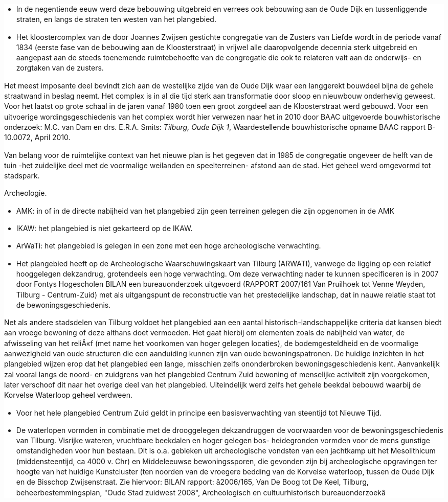 * In de negentiende eeuw werd deze bebouwing uitgebreid en verrees ook bebouwing aan de Oude Dijk en tussenliggende straten, en langs de straten ten westen van het plangebied.

* Het kloostercomplex van de door Joannes Zwijsen gestichte congregatie van de Zusters van Liefde wordt in de periode vanaf 1834 (eerste fase van de bebouwing aan de Kloosterstraat) in vrijwel alle daaropvolgende decennia sterk uitgebreid en aangepast aan de steeds toenemende ruimtebehoefte van de congregatie die ook te relateren valt aan de onderwijs\- en zorgtaken van de zusters.

Het meest imposante deel bevindt zich aan de westelijke zijde van de Oude Dijk waar een langgerekt bouwdeel bijna de gehele straatwand in beslag neemt. Het complex is in al die tijd sterk aan transformatie door sloop en nieuwbouw onderhevig geweest. Voor het laatst op grote schaal in de jaren vanaf 1980 toen een groot zorgdeel aan de Kloosterstraat werd gebouwd. Voor een uitvoerige wordingsgeschiedenis van het complex wordt hier verwezen naar het in 2010 door BAAC uitgevoerde bouwhistorische onderzoek: M.C. van Dam en drs. E.R.A. Smits: *Tilburg, Oude Dijk 1*, Waardestellende bouwhistorische opname BAAC rapport B\-10\.0072, April 2010\.

Van belang voor de ruimtelijke context van het nieuwe plan is het gegeven dat in 1985 de congregatie ongeveer de helft van de tuin \-het zuidelijke deel met de voormalige weilanden en speelterreinen\- afstond aan de stad. Het geheel werd omgevormd tot stadspark.

Archeologie.

* AMK: in of in de directe nabijheid van het plangebied zijn geen terreinen gelegen die zijn opgenomen in de AMK

* IKAW: het plangebied is niet gekarteerd op de IKAW.

* ArWaTi: het plangebied is gelegen in een zone met een hoge archeologische verwachting.

* Het plangebied heeft op de Archeologische Waarschuwingskaart van Tilburg (ARWATI), vanwege de ligging op een relatief hooggelegen dekzandrug, grotendeels een hoge verwachting. Om deze verwachting nader te kunnen specificeren is in 2007 door Fontys Hogescholen BILAN een bureauonderzoek uitgevoerd (RAPPORT 2007/161 Van Pruilhoek tot Venne Weyden, Tilburg \- Centrum\-Zuid) met als uitgangspunt de reconstructie van het prestedelijke landschap, dat in nauwe relatie staat tot de bewoningsgeschiedenis.

Net als andere stadsdelen van Tilburg voldoet het plangebied aan een aantal historisch\-landschappelijke criteria dat kansen biedt aan vroege bewoning of deze althans doet vermoeden. Het gaat hierbij om elementen zoals de nabijheid van water, de afwisseling van het reliÃ«f (met name het voorkomen van hoger gelegen locaties), de bodemgesteldheid en de voormalige aanwezigheid van oude structuren die een aanduiding kunnen zijn van oude bewoningspatronen. De huidige inzichten in het plangebied wijzen erop dat het plangebied een lange, misschien zelfs ononderbroken bewoningsgeschiedenis kent. Aanvankelijk zal vooral langs de noord\- en zuidgrens van het plangebied Centrum Zuid bewoning of menselijke activiteit zijn voorgekomen, later verschoof dit naar het overige deel van het plangebied. Uiteindelijk werd zelfs het gehele beekdal bebouwd waarbij de Korvelse Waterloop geheel verdween.

* Voor het hele plangebied Centrum Zuid geldt in principe een basisverwachting van steentijd tot Nieuwe Tijd.

* De waterlopen vormden in combinatie met de drooggelegen dekzandruggen de voorwaarden voor de bewoningsgeschiedenis van Tilburg. Visrijke wateren, vruchtbare beekdalen en hoger gelegen bos\- heidegronden vormden voor de mens gunstige omstandigheden voor hun bestaan. Dit is o.a. gebleken uit archeologische vondsten van een jachtkamp uit het Mesolithicum (middensteentijd, ca 4000 v. Chr) en Middeleeuwse bewoningssporen, die gevonden zijn bij archeologische opgravingen ter hoogte van het huidige Kunstcluster (ten noorden van de vroegere bedding van de Korvelse waterloop, tussen de Oude Dijk en de Bisschop Zwijsenstraat. Zie hiervoor: BILAN rapport: â2006/165, Van De Boog tot De Keel, Tilburg, beheerbestemmingsplan, "Oude Stad zuidwest 2008", Archeologisch en cultuurhistorisch bureauonderzoekâ
